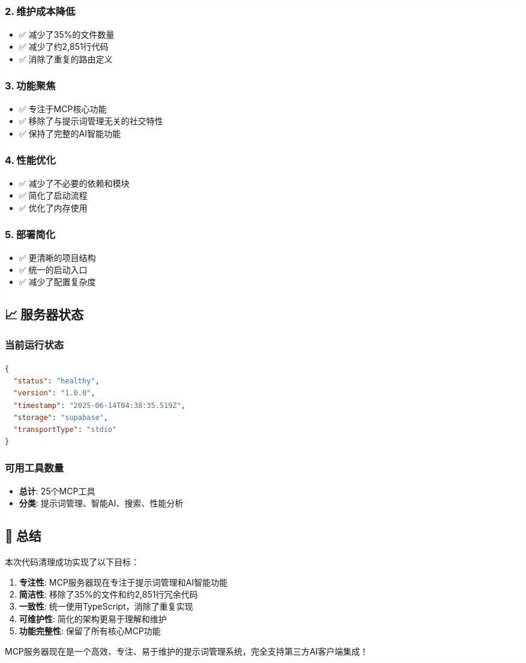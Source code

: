 ### 2. 维护成本降低
- ✅ 减少了35%的文件数量
- ✅ 减少了约2,851行代码
- ✅ 消除了重复的路由定义

### 3. 功能聚焦
- ✅ 专注于MCP核心功能
- ✅ 移除了与提示词管理无关的社交特性
- ✅ 保持了完整的AI智能功能

### 4. 性能优化
- ✅ 减少了不必要的依赖和模块
- ✅ 简化了启动流程
- ✅ 优化了内存使用

### 5. 部署简化
- ✅ 更清晰的项目结构
- ✅ 统一的启动入口
- ✅ 减少了配置复杂度

## 📈 服务器状态

### 当前运行状态
```json
{
  "status": "healthy",
  "version": "1.0.0",
  "timestamp": "2025-06-14T04:38:35.519Z",
  "storage": "supabase",
  "transportType": "stdio"
}
```

### 可用工具数量
- **总计**: 25个MCP工具
- **分类**: 提示词管理、智能AI、搜索、性能分析

## 🎉 总结

本次代码清理成功实现了以下目标：

1. **专注性**: MCP服务器现在专注于提示词管理和AI智能功能
2. **简洁性**: 移除了35%的文件和约2,851行冗余代码
3. **一致性**: 统一使用TypeScript，消除了重复实现
4. **可维护性**: 简化的架构更易于理解和维护
5. **功能完整性**: 保留了所有核心MCP功能

MCP服务器现在是一个高效、专注、易于维护的提示词管理系统，完全支持第三方AI客户端集成！ 